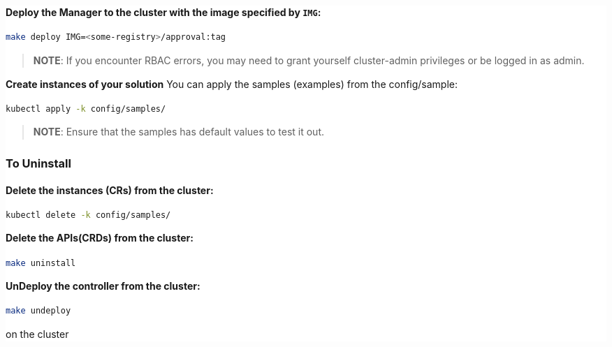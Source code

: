 **Deploy the Manager to the cluster with the image specified by `IMG`:**

```sh
make deploy IMG=<some-registry>/approval:tag
```

> **NOTE**: If you encounter RBAC errors, you may need to grant yourself cluster-admin
> privileges or be logged in as admin.

**Create instances of your solution**
You can apply the samples (examples) from the config/sample:

```sh
kubectl apply -k config/samples/
```

>**NOTE**: Ensure that the samples has default values to test it out.

### To Uninstall
**Delete the instances (CRs) from the cluster:**

```sh
kubectl delete -k config/samples/
```

**Delete the APIs(CRDs) from the cluster:**

```sh
make uninstall
```

**UnDeploy the controller from the cluster:**

```sh
make undeploy
```

 on the cluster
